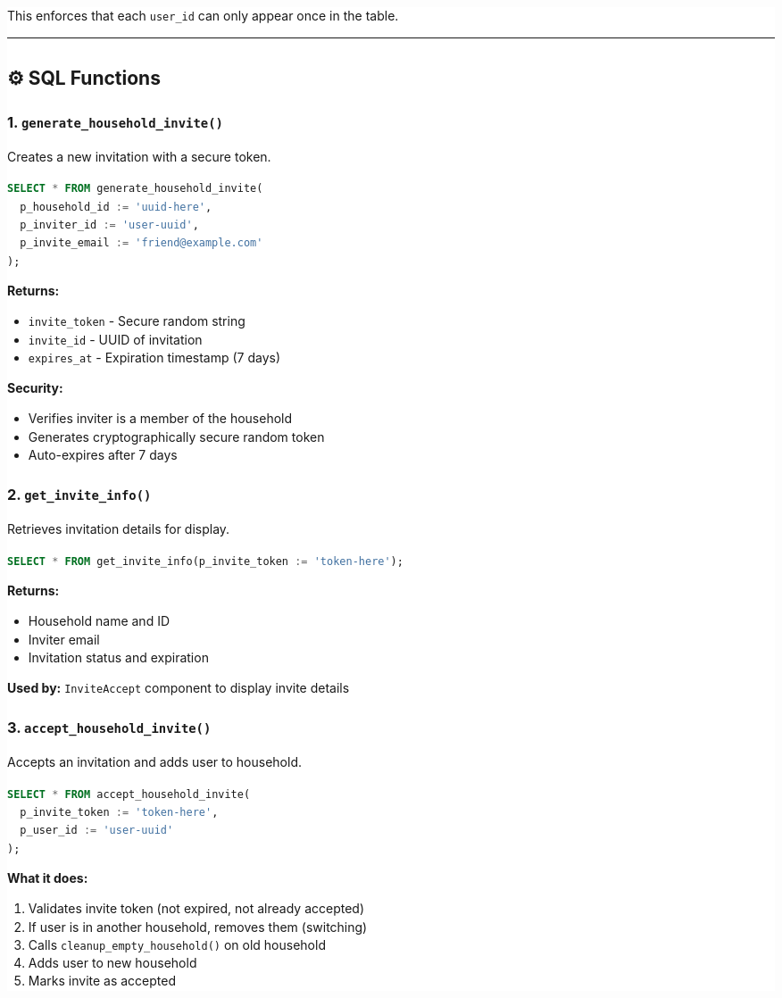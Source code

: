 This enforces that each `user_id` can only appear once in the table.

---

## ⚙️ SQL Functions

### 1. `generate_household_invite()`
Creates a new invitation with a secure token.

```sql
SELECT * FROM generate_household_invite(
  p_household_id := 'uuid-here',
  p_inviter_id := 'user-uuid',
  p_invite_email := 'friend@example.com'
);
```

**Returns:**
- `invite_token` - Secure random string
- `invite_id` - UUID of invitation
- `expires_at` - Expiration timestamp (7 days)

**Security:**
- Verifies inviter is a member of the household
- Generates cryptographically secure random token
- Auto-expires after 7 days

### 2. `get_invite_info()`
Retrieves invitation details for display.

```sql
SELECT * FROM get_invite_info(p_invite_token := 'token-here');
```

**Returns:**
- Household name and ID
- Inviter email
- Invitation status and expiration

**Used by:** `InviteAccept` component to display invite details

### 3. `accept_household_invite()`
Accepts an invitation and adds user to household.

```sql
SELECT * FROM accept_household_invite(
  p_invite_token := 'token-here',
  p_user_id := 'user-uuid'
);
```

**What it does:**
1. Validates invite token (not expired, not already accepted)
2. If user is in another household, removes them (switching)
3. Calls `cleanup_empty_household()` on old household
4. Adds user to new household
5. Marks invite as accepted

